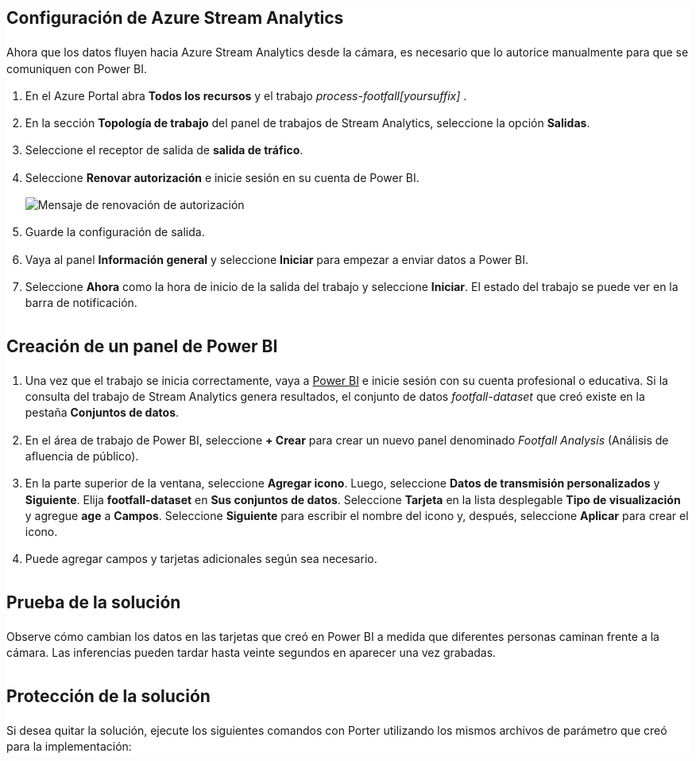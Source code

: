 ## <a name="configure-azure-stream-analytics"></a>Configuración de Azure Stream Analytics

Ahora que los datos fluyen hacia Azure Stream Analytics desde la cámara, es necesario que lo autorice manualmente para que se comuniquen con Power BI.

1.  En el Azure Portal abra **Todos los recursos** y el trabajo *process-footfall\[yoursuffix\]* .

2.  En la sección **Topología de trabajo** del panel de trabajos de Stream Analytics, seleccione la opción **Salidas**.

3.  Seleccione el receptor de salida de **salida de tráfico**.

4.  Seleccione **Renovar autorización** e inicie sesión en su cuenta de Power BI.
    
    ![Mensaje de renovación de autorización](./media/solution-deployment-guide-retail-footfall-detection/image2.png)

5.  Guarde la configuración de salida.

6.  Vaya al panel **Información general** y seleccione **Iniciar** para empezar a enviar datos a Power BI.

7.  Seleccione **Ahora** como la hora de inicio de la salida del trabajo y seleccione **Iniciar**. El estado del trabajo se puede ver en la barra de notificación.

## <a name="create-a-power-bi-dashboard"></a>Creación de un panel de Power BI

1.  Una vez que el trabajo se inicia correctamente, vaya a [Power BI](https://powerbi.com/) e inicie sesión con su cuenta profesional o educativa. Si la consulta del trabajo de Stream Analytics genera resultados, el conjunto de datos *footfall-dataset* que creó existe en la pestaña **Conjuntos de datos**.

2.  En el área de trabajo de Power BI, seleccione **+ Crear** para crear un nuevo panel denominado *Footfall Analysis* (Análisis de afluencia de público).

3.  En la parte superior de la ventana, seleccione **Agregar icono**. Luego, seleccione **Datos de transmisión personalizados** y **Siguiente**. Elija **footfall-dataset** en **Sus conjuntos de datos**. Seleccione **Tarjeta** en la lista desplegable **Tipo de visualización** y agregue **age** a **Campos**. Seleccione **Siguiente** para escribir el nombre del icono y, después, seleccione **Aplicar** para crear el icono.

4.  Puede agregar campos y tarjetas adicionales según sea necesario.

## <a name="test-your-solution"></a>Prueba de la solución

Observe cómo cambian los datos en las tarjetas que creó en Power BI a medida que diferentes personas caminan frente a la cámara. Las inferencias pueden tardar hasta veinte segundos en aparecer una vez grabadas.

## <a name="remove-your-solution"></a>Protección de la solución

Si desea quitar la solución, ejecute los siguientes comandos con Porter utilizando los mismos archivos de parámetro que creó para la implementación: 
